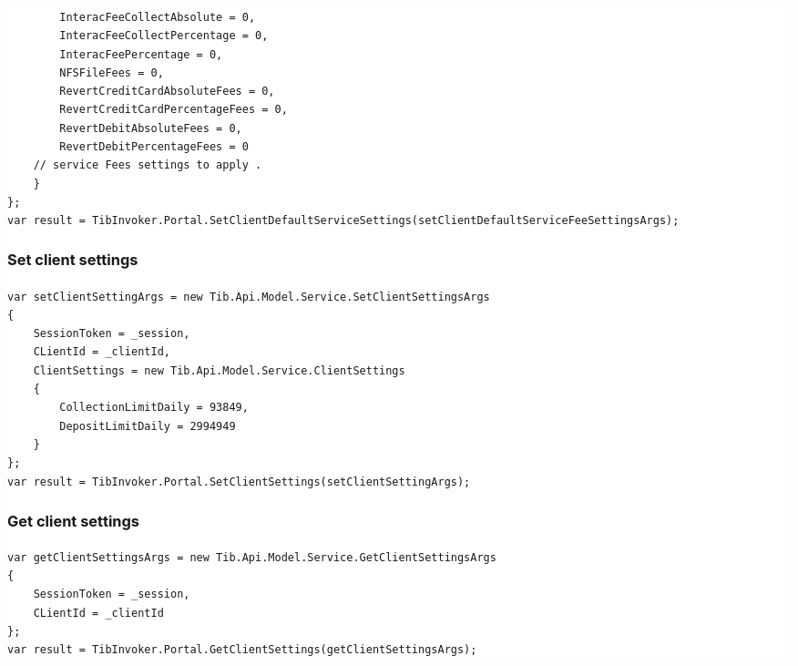 ```
		InteracFeeCollectAbsolute = 0,
		InteracFeeCollectPercentage = 0,
		InteracFeePercentage = 0,
		NFSFileFees = 0,
		RevertCreditCardAbsoluteFees = 0,
		RevertCreditCardPercentageFees = 0,
		RevertDebitAbsoluteFees = 0,
		RevertDebitPercentageFees = 0
	// service Fees settings to apply . 
	}
};
var result = TibInvoker.Portal.SetClientDefaultServiceSettings(setClientDefaultServiceFeeSettingsArgs);
```
### Set client settings
```
var setClientSettingArgs = new Tib.Api.Model.Service.SetClientSettingsArgs
{
	SessionToken = _session,
	CLientId = _clientId,
	ClientSettings = new Tib.Api.Model.Service.ClientSettings
	{
		CollectionLimitDaily = 93849,
		DepositLimitDaily = 2994949
	}
};
var result = TibInvoker.Portal.SetClientSettings(setClientSettingArgs);
```
### Get client settings

```
var getClientSettingsArgs = new Tib.Api.Model.Service.GetClientSettingsArgs
{
	SessionToken = _session,
	CLientId = _clientId
};
var result = TibInvoker.Portal.GetClientSettings(getClientSettingsArgs);
```
